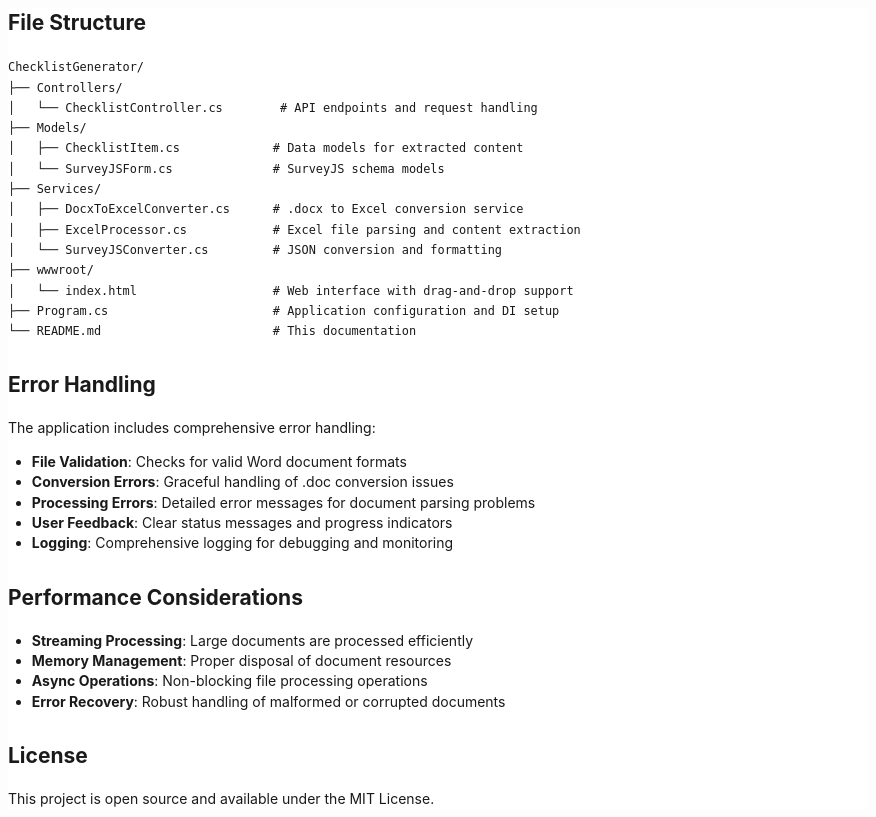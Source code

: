 ## File Structure

```
ChecklistGenerator/
├── Controllers/
│   └── ChecklistController.cs        # API endpoints and request handling
├── Models/
│   ├── ChecklistItem.cs             # Data models for extracted content
│   └── SurveyJSForm.cs              # SurveyJS schema models
├── Services/
│   ├── DocxToExcelConverter.cs      # .docx to Excel conversion service
│   ├── ExcelProcessor.cs            # Excel file parsing and content extraction
│   └── SurveyJSConverter.cs         # JSON conversion and formatting
├── wwwroot/
│   └── index.html                   # Web interface with drag-and-drop support
├── Program.cs                       # Application configuration and DI setup
└── README.md                        # This documentation
```

## Error Handling

The application includes comprehensive error handling:

- **File Validation**: Checks for valid Word document formats
- **Conversion Errors**: Graceful handling of .doc conversion issues
- **Processing Errors**: Detailed error messages for document parsing problems
- **User Feedback**: Clear status messages and progress indicators
- **Logging**: Comprehensive logging for debugging and monitoring

## Performance Considerations

- **Streaming Processing**: Large documents are processed efficiently
- **Memory Management**: Proper disposal of document resources
- **Async Operations**: Non-blocking file processing operations
- **Error Recovery**: Robust handling of malformed or corrupted documents

## License

This project is open source and available under the MIT License.
